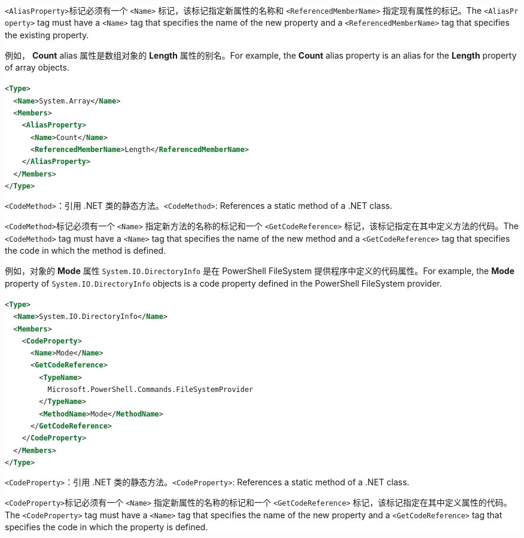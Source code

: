 <span data-ttu-id="10347-183">`<AliasProperty>`标记必须有一个 `<Name>` 标记，该标记指定新属性的名称和 `<ReferencedMemberName>` 指定现有属性的标记。</span><span class="sxs-lookup"><span data-stu-id="10347-183">The `<AliasProperty>` tag must have a `<Name>` tag that specifies the name of the new property and a `<ReferencedMemberName>` tag that specifies the existing property.</span></span>

<span data-ttu-id="10347-184">例如， **Count** alias 属性是数组对象的 **Length** 属性的别名。</span><span class="sxs-lookup"><span data-stu-id="10347-184">For example, the **Count** alias property is an alias for the **Length** property of array objects.</span></span>

```xml
<Type>
  <Name>System.Array</Name>
  <Members>
    <AliasProperty>
      <Name>Count</Name>
      <ReferencedMemberName>Length</ReferencedMemberName>
    </AliasProperty>
  </Members>
</Type>
```

<span data-ttu-id="10347-185">`<CodeMethod>`：引用 .NET 类的静态方法。</span><span class="sxs-lookup"><span data-stu-id="10347-185">`<CodeMethod>`:  References a static method of a .NET class.</span></span>

<span data-ttu-id="10347-186">`<CodeMethod>`标记必须有一个 `<Name>` 指定新方法的名称的标记和一个 `<GetCodeReference>` 标记，该标记指定在其中定义方法的代码。</span><span class="sxs-lookup"><span data-stu-id="10347-186">The `<CodeMethod>` tag must have a `<Name>` tag that specifies the name of the new method and a `<GetCodeReference>` tag that specifies the code in which the method is defined.</span></span>

<span data-ttu-id="10347-187">例如，对象的 **Mode** 属性 `System.IO.DirectoryInfo` 是在 PowerShell FileSystem 提供程序中定义的代码属性。</span><span class="sxs-lookup"><span data-stu-id="10347-187">For example, the **Mode** property of `System.IO.DirectoryInfo` objects is a code property defined in the PowerShell FileSystem provider.</span></span>

```xml
<Type>
  <Name>System.IO.DirectoryInfo</Name>
  <Members>
    <CodeProperty>
      <Name>Mode</Name>
      <GetCodeReference>
        <TypeName>
          Microsoft.PowerShell.Commands.FileSystemProvider
        </TypeName>
        <MethodName>Mode</MethodName>
      </GetCodeReference>
    </CodeProperty>
  </Members>
</Type>
```

<span data-ttu-id="10347-188">`<CodeProperty>`：引用 .NET 类的静态方法。</span><span class="sxs-lookup"><span data-stu-id="10347-188">`<CodeProperty>`: References a static method of a .NET class.</span></span>

<span data-ttu-id="10347-189">`<CodeProperty>`标记必须有一个 `<Name>` 指定新属性的名称的标记和一个 `<GetCodeReference>` 标记，该标记指定在其中定义属性的代码。</span><span class="sxs-lookup"><span data-stu-id="10347-189">The `<CodeProperty>` tag must have a `<Name>` tag that specifies the name of the new property and a `<GetCodeReference>` tag that specifies the code in which the property is defined.</span></span>
